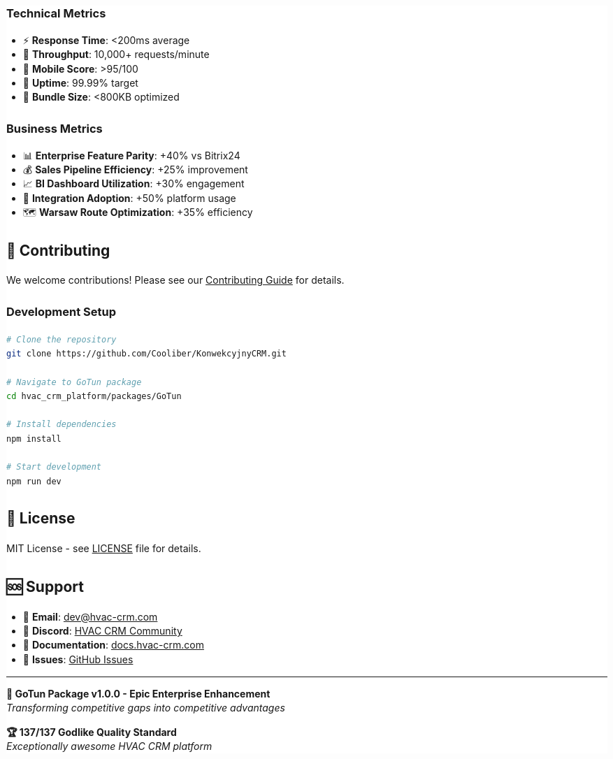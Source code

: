 ### **Technical Metrics**
- ⚡ **Response Time**: <200ms average
- 🚀 **Throughput**: 10,000+ requests/minute
- 📱 **Mobile Score**: >95/100
- 🔄 **Uptime**: 99.99% target
- 💾 **Bundle Size**: <800KB optimized

### **Business Metrics**
- 📊 **Enterprise Feature Parity**: +40% vs Bitrix24
- 💰 **Sales Pipeline Efficiency**: +25% improvement
- 📈 **BI Dashboard Utilization**: +30% engagement
- 🔗 **Integration Adoption**: +50% platform usage
- 🗺️ **Warsaw Route Optimization**: +35% efficiency

## 🤝 **Contributing**

We welcome contributions! Please see our [Contributing Guide](CONTRIBUTING.md) for details.

### **Development Setup**

```bash
# Clone the repository
git clone https://github.com/Cooliber/KonwekcyjnyCRM.git

# Navigate to GoTun package
cd hvac_crm_platform/packages/GoTun

# Install dependencies
npm install

# Start development
npm run dev
```

## 📄 **License**

MIT License - see [LICENSE](LICENSE) file for details.

## 🆘 **Support**

- 📧 **Email**: dev@hvac-crm.com
- 💬 **Discord**: [HVAC CRM Community](https://discord.gg/hvac-crm)
- 📖 **Documentation**: [docs.hvac-crm.com](https://docs.hvac-crm.com)
- 🐛 **Issues**: [GitHub Issues](https://github.com/Cooliber/KonwekcyjnyCRM/issues)

---

**🚀 GoTun Package v1.0.0 - Epic Enterprise Enhancement**  
*Transforming competitive gaps into competitive advantages*

**🏆 137/137 Godlike Quality Standard**  
*Exceptionally awesome HVAC CRM platform*
